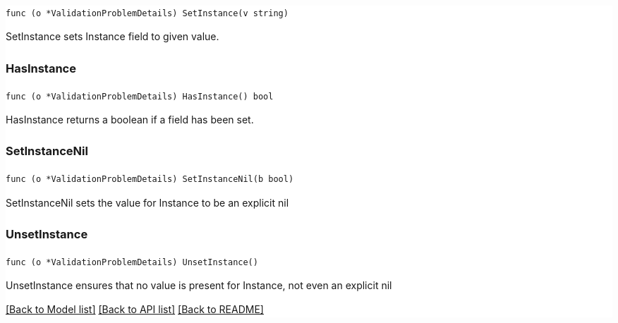 `func (o *ValidationProblemDetails) SetInstance(v string)`

SetInstance sets Instance field to given value.

### HasInstance

`func (o *ValidationProblemDetails) HasInstance() bool`

HasInstance returns a boolean if a field has been set.

### SetInstanceNil

`func (o *ValidationProblemDetails) SetInstanceNil(b bool)`

 SetInstanceNil sets the value for Instance to be an explicit nil

### UnsetInstance
`func (o *ValidationProblemDetails) UnsetInstance()`

UnsetInstance ensures that no value is present for Instance, not even an explicit nil

[[Back to Model list]](../README.md#documentation-for-models) [[Back to API list]](../README.md#documentation-for-api-endpoints) [[Back to README]](../README.md)


